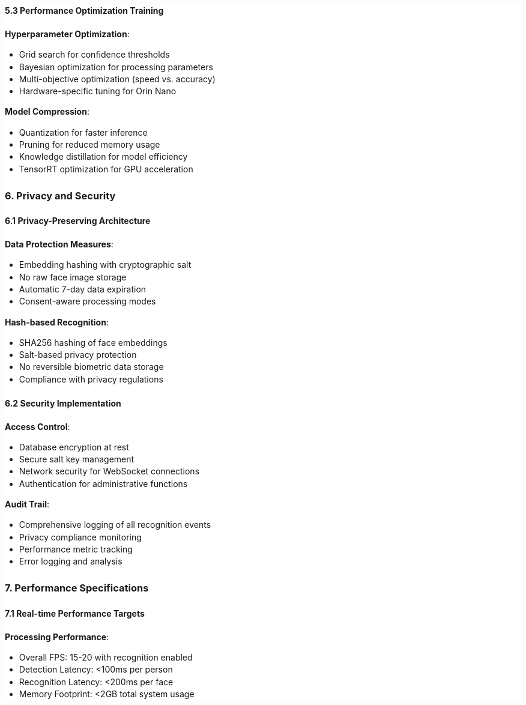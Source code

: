 #### 5.3 Performance Optimization Training

**Hyperparameter Optimization**:
- Grid search for confidence thresholds
- Bayesian optimization for processing parameters
- Multi-objective optimization (speed vs. accuracy)
- Hardware-specific tuning for Orin Nano

**Model Compression**:
- Quantization for faster inference
- Pruning for reduced memory usage
- Knowledge distillation for model efficiency
- TensorRT optimization for GPU acceleration

### 6. Privacy and Security

#### 6.1 Privacy-Preserving Architecture

**Data Protection Measures**:
- Embedding hashing with cryptographic salt
- No raw face image storage
- Automatic 7-day data expiration
- Consent-aware processing modes

**Hash-based Recognition**:
- SHA256 hashing of face embeddings
- Salt-based privacy protection
- No reversible biometric data storage
- Compliance with privacy regulations

#### 6.2 Security Implementation

**Access Control**:
- Database encryption at rest
- Secure salt key management
- Network security for WebSocket connections
- Authentication for administrative functions

**Audit Trail**:
- Comprehensive logging of all recognition events
- Privacy compliance monitoring
- Performance metric tracking
- Error logging and analysis

### 7. Performance Specifications

#### 7.1 Real-time Performance Targets

**Processing Performance**:
- Overall FPS: 15-20 with recognition enabled
- Detection Latency: <100ms per person
- Recognition Latency: <200ms per face
- Memory Footprint: <2GB total system usage
